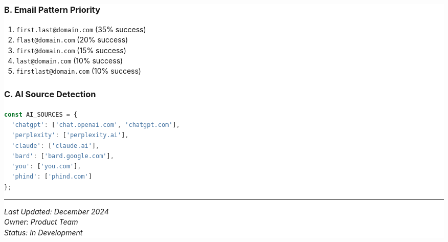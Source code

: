 ### B. Email Pattern Priority

1. `first.last@domain.com` (35% success)
2. `flast@domain.com` (20% success)
3. `first@domain.com` (15% success)
4. `last@domain.com` (10% success)
5. `firstlast@domain.com` (10% success)

### C. AI Source Detection

```javascript
const AI_SOURCES = {
  'chatgpt': ['chat.openai.com', 'chatgpt.com'],
  'perplexity': ['perplexity.ai'],
  'claude': ['claude.ai'],
  'bard': ['bard.google.com'],
  'you': ['you.com'],
  'phind': ['phind.com']
};
```

---

*Last Updated: December 2024*  
*Owner: Product Team*  
*Status: In Development* 